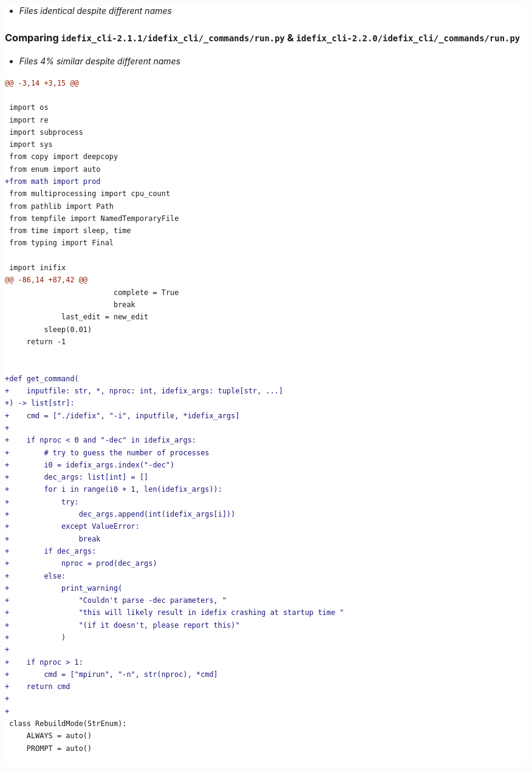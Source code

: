  * *Files identical despite different names*

### Comparing `idefix_cli-2.1.1/idefix_cli/_commands/run.py` & `idefix_cli-2.2.0/idefix_cli/_commands/run.py`

 * *Files 4% similar despite different names*

```diff
@@ -3,14 +3,15 @@
 
 import os
 import re
 import subprocess
 import sys
 from copy import deepcopy
 from enum import auto
+from math import prod
 from multiprocessing import cpu_count
 from pathlib import Path
 from tempfile import NamedTemporaryFile
 from time import sleep, time
 from typing import Final
 
 import inifix
@@ -86,14 +87,42 @@
                         complete = True
                         break
             last_edit = new_edit
         sleep(0.01)
     return -1
 
 
+def get_command(
+    inputfile: str, *, nproc: int, idefix_args: tuple[str, ...]
+) -> list[str]:
+    cmd = ["./idefix", "-i", inputfile, *idefix_args]
+
+    if nproc < 0 and "-dec" in idefix_args:
+        # try to guess the number of processes
+        i0 = idefix_args.index("-dec")
+        dec_args: list[int] = []
+        for i in range(i0 + 1, len(idefix_args)):
+            try:
+                dec_args.append(int(idefix_args[i]))
+            except ValueError:
+                break
+        if dec_args:
+            nproc = prod(dec_args)
+        else:
+            print_warning(
+                "Couldn't parse -dec parameters, "
+                "this will likely result in idefix crashing at startup time "
+                "(if it doesn't, please report this)"
+            )
+
+    if nproc > 1:
+        cmd = ["mpirun", "-n", str(nproc), *cmd]
+    return cmd
+
+
 class RebuildMode(StrEnum):
     ALWAYS = auto()
     PROMPT = auto()
 
```